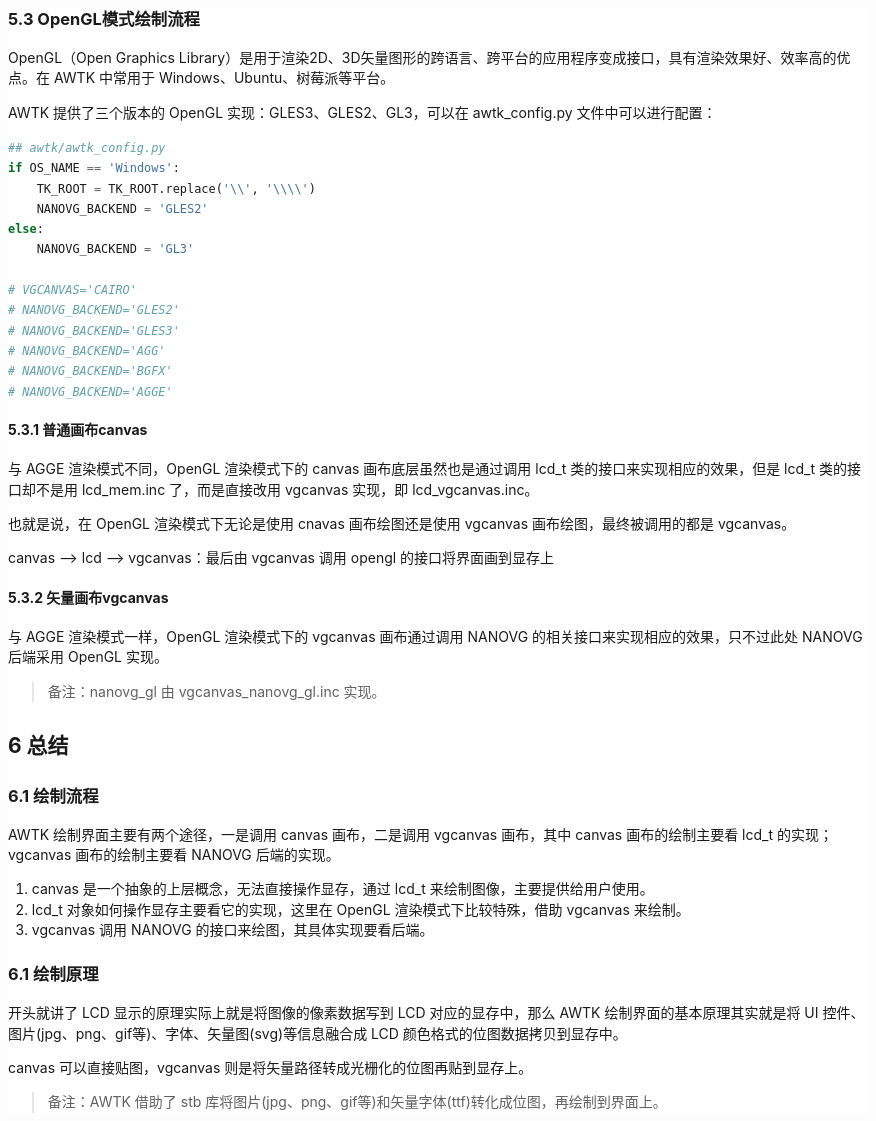 ### 5.3 OpenGL模式绘制流程

OpenGL（Open Graphics Library）是用于渲染2D、3D矢量图形的跨语言、跨平台的应用程序变成接口，具有渲染效果好、效率高的优点。在 AWTK 中常用于 Windows、Ubuntu、树莓派等平台。

AWTK 提供了三个版本的 OpenGL 实现：GLES3、GLES2、GL3，可以在 awtk_config.py 文件中可以进行配置：

```py
## awtk/awtk_config.py
if OS_NAME == 'Windows':
    TK_ROOT = TK_ROOT.replace('\\', '\\\\')
    NANOVG_BACKEND = 'GLES2'
else:
    NANOVG_BACKEND = 'GL3'

# VGCANVAS='CAIRO'
# NANOVG_BACKEND='GLES2'
# NANOVG_BACKEND='GLES3'
# NANOVG_BACKEND='AGG'
# NANOVG_BACKEND='BGFX'
# NANOVG_BACKEND='AGGE'
```

#### 5.3.1 普通画布canvas

与 AGGE 渲染模式不同，OpenGL 渲染模式下的 canvas 画布底层虽然也是通过调用 lcd_t 类的接口来实现相应的效果，但是 lcd_t 类的接口却不是用 lcd_mem.inc 了，而是直接改用 vgcanvas 实现，即 lcd_vgcanvas.inc。

也就是说，在 OpenGL 渲染模式下无论是使用 cnavas 画布绘图还是使用 vgcanvas 画布绘图，最终被调用的都是 vgcanvas。

canvas --> lcd --> vgcanvas：最后由 vgcanvas 调用 opengl 的接口将界面画到显存上

#### 5.3.2 矢量画布vgcanvas

与 AGGE 渲染模式一样，OpenGL 渲染模式下的 vgcanvas 画布通过调用 NANOVG 的相关接口来实现相应的效果，只不过此处 NANOVG 后端采用 OpenGL 实现。

> 备注：nanovg_gl 由 vgcanvas_nanovg_gl.inc 实现。

## 6 总结

### 6.1 绘制流程

AWTK 绘制界面主要有两个途径，一是调用 canvas 画布，二是调用 vgcanvas 画布，其中 canvas 画布的绘制主要看 lcd_t 的实现；vgcanvas 画布的绘制主要看 NANOVG 后端的实现。

1. canvas 是一个抽象的上层概念，无法直接操作显存，通过 lcd_t 来绘制图像，主要提供给用户使用。
2. lcd_t 对象如何操作显存主要看它的实现，这里在 OpenGL 渲染模式下比较特殊，借助 vgcanvas 来绘制。
3. vgcanvas 调用 NANOVG 的接口来绘图，其具体实现要看后端。

### 6.1 绘制原理

开头就讲了 LCD 显示的原理实际上就是将图像的像素数据写到 LCD 对应的显存中，那么 AWTK 绘制界面的基本原理其实就是将 UI 控件、图片(jpg、png、gif等)、字体、矢量图(svg)等信息融合成 LCD 颜色格式的位图数据拷贝到显存中。

canvas 可以直接贴图，vgcanvas 则是将矢量路径转成光栅化的位图再贴到显存上。

> 备注：AWTK 借助了 stb 库将图片(jpg、png、gif等)和矢量字体(ttf)转化成位图，再绘制到界面上。
